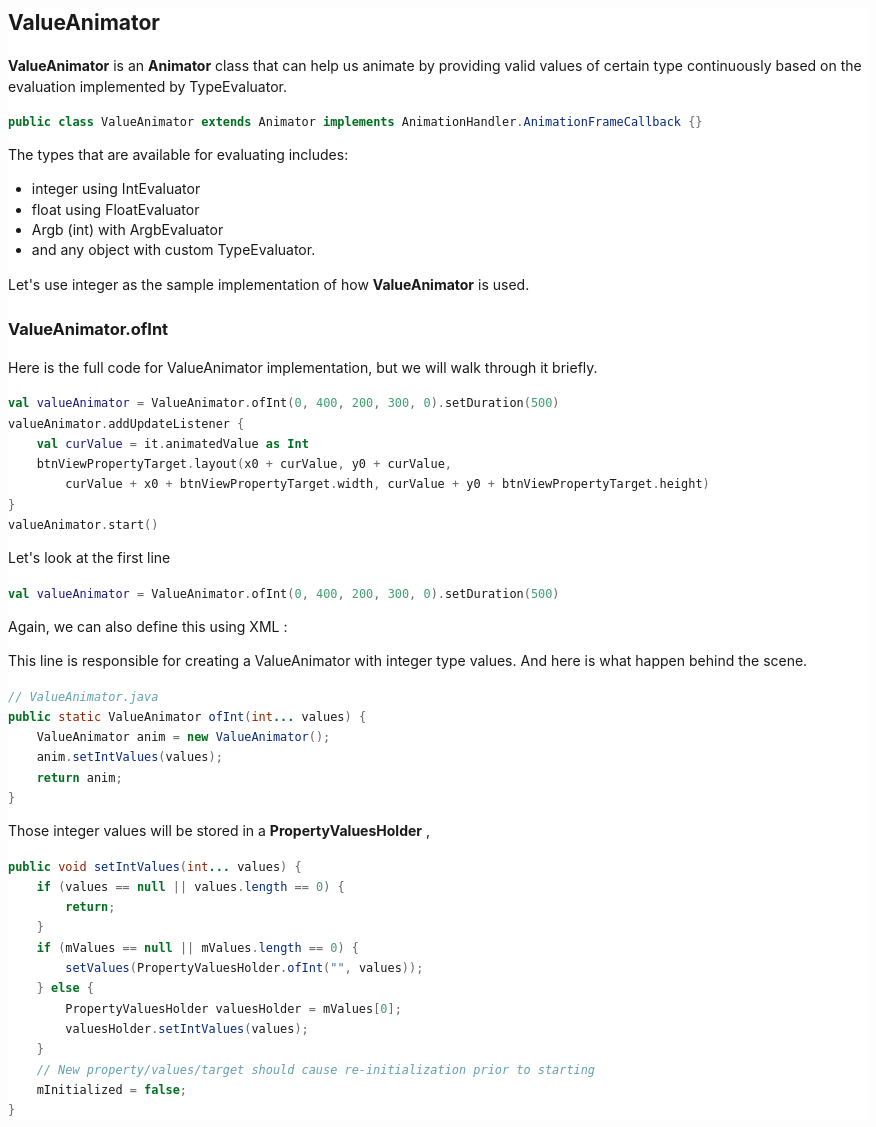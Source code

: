 

## ValueAnimator
**ValueAnimator** is an **Animator** class that can help us animate by providing valid values of certain type continuously based on the evaluation implemented by TypeEvaluator.

```Java
public class ValueAnimator extends Animator implements AnimationHandler.AnimationFrameCallback {}
```

The types that are available for evaluating includes:
- integer using IntEvaluator
- float using FloatEvaluator
- Argb (int) with ArgbEvaluator
- and any object with custom TypeEvaluator.

Let's use integer as the sample implementation of how **ValueAnimator** is used.

### ValueAnimator.ofInt
Here is the full code for ValueAnimator implementation, but we will walk through it briefly.

```Kotlin
val valueAnimator = ValueAnimator.ofInt(0, 400, 200, 300, 0).setDuration(500)
valueAnimator.addUpdateListener {
    val curValue = it.animatedValue as Int
    btnViewPropertyTarget.layout(x0 + curValue, y0 + curValue,
        curValue + x0 + btnViewPropertyTarget.width, curValue + y0 + btnViewPropertyTarget.height)
}
valueAnimator.start()
```

Let's look at the first line

```Kotlin
val valueAnimator = ValueAnimator.ofInt(0, 400, 200, 300, 0).setDuration(500)
```

Again, we can also define this using XML :
```xml
```

This line is responsible for creating a ValueAnimator with integer type values.
And here is what happen behind the scene.

```Java
// ValueAnimator.java
public static ValueAnimator ofInt(int... values) {
    ValueAnimator anim = new ValueAnimator();
    anim.setIntValues(values);
    return anim;
}
```

Those integer values will be stored in a **PropertyValuesHolder** ,

```Java
public void setIntValues(int... values) {
    if (values == null || values.length == 0) {
        return;
    }
    if (mValues == null || mValues.length == 0) {
        setValues(PropertyValuesHolder.ofInt("", values));
    } else {
        PropertyValuesHolder valuesHolder = mValues[0];
        valuesHolder.setIntValues(values);
    }
    // New property/values/target should cause re-initialization prior to starting
    mInitialized = false;
}
```
